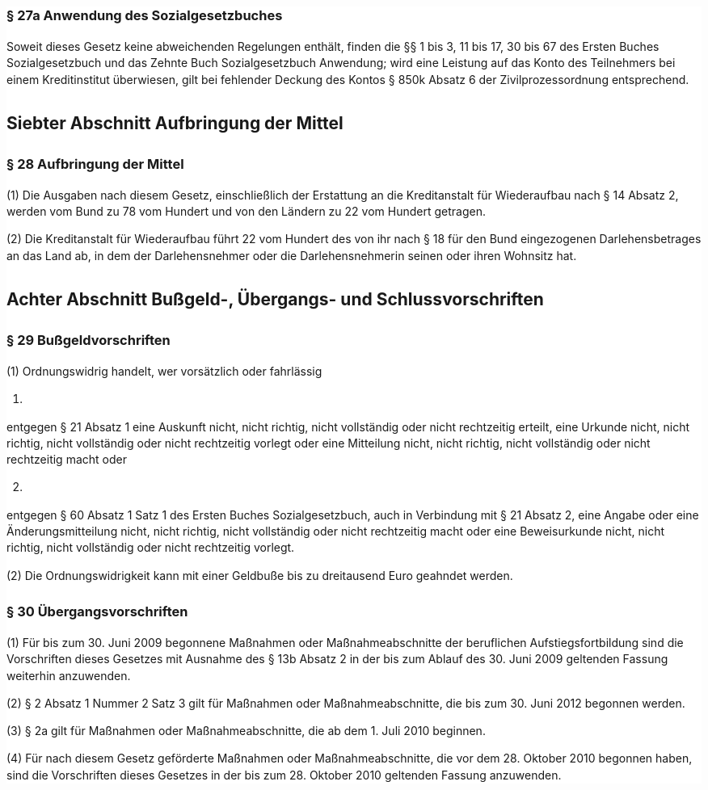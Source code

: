 ### § 27a Anwendung des Sozialgesetzbuches

Soweit dieses Gesetz keine abweichenden Regelungen enthält, finden die §§ 1 bis 3, 11 bis 17, 30 bis 67 des Ersten Buches Sozialgesetzbuch und das Zehnte Buch Sozialgesetzbuch Anwendung; wird eine Leistung auf das Konto des Teilnehmers bei einem Kreditinstitut überwiesen, gilt bei fehlender Deckung des Kontos § 850k Absatz 6 der Zivilprozessordnung entsprechend.

Siebter Abschnitt Aufbringung der Mittel
----------------------------------------

### 

### § 28 Aufbringung der Mittel

(1) Die Ausgaben nach diesem Gesetz, einschließlich der Erstattung an die Kreditanstalt für Wiederaufbau nach § 14 Absatz 2, werden vom Bund zu 78 vom Hundert und von den Ländern zu 22 vom Hundert getragen.

(2) Die Kreditanstalt für Wiederaufbau führt 22 vom Hundert des von ihr nach § 18 für den Bund eingezogenen Darlehensbetrages an das Land ab, in dem der Darlehensnehmer oder die Darlehensnehmerin seinen oder ihren Wohnsitz hat.

Achter Abschnitt Bußgeld-, Übergangs- und Schlussvorschriften
-------------------------------------------------------------

### 

### § 29 Bußgeldvorschriften

(1) Ordnungswidrig handelt, wer vorsätzlich oder fahrlässig

1.  
entgegen § 21 Absatz 1 eine Auskunft nicht, nicht richtig, nicht vollständig oder nicht rechtzeitig erteilt, eine Urkunde nicht, nicht richtig, nicht vollständig oder nicht rechtzeitig vorlegt oder eine Mitteilung nicht, nicht richtig, nicht vollständig oder nicht rechtzeitig macht oder

2.  
entgegen § 60 Absatz 1 Satz 1 des Ersten Buches Sozialgesetzbuch, auch in Verbindung mit § 21 Absatz 2, eine Angabe oder eine Änderungsmitteilung nicht, nicht richtig, nicht vollständig oder nicht rechtzeitig macht oder eine Beweisurkunde nicht, nicht richtig, nicht vollständig oder nicht rechtzeitig vorlegt.

(2) Die Ordnungswidrigkeit kann mit einer Geldbuße bis zu dreitausend Euro geahndet werden.

### § 30 Übergangsvorschriften

(1) Für bis zum 30. Juni 2009 begonnene Maßnahmen oder Maßnahmeabschnitte der beruflichen Aufstiegsfortbildung sind die Vorschriften dieses Gesetzes mit Ausnahme des § 13b Absatz 2 in der bis zum Ablauf des 30. Juni 2009 geltenden Fassung weiterhin anzuwenden.

(2) § 2 Absatz 1 Nummer 2 Satz 3 gilt für Maßnahmen oder Maßnahmeabschnitte, die bis zum 30. Juni 2012 begonnen werden.

(3) § 2a gilt für Maßnahmen oder Maßnahmeabschnitte, die ab dem 1. Juli 2010 beginnen.

(4) Für nach diesem Gesetz geförderte Maßnahmen oder Maßnahmeabschnitte, die vor dem 28. Oktober 2010 begonnen haben, sind die Vorschriften dieses Gesetzes in der bis zum 28. Oktober 2010 geltenden Fassung anzuwenden.
